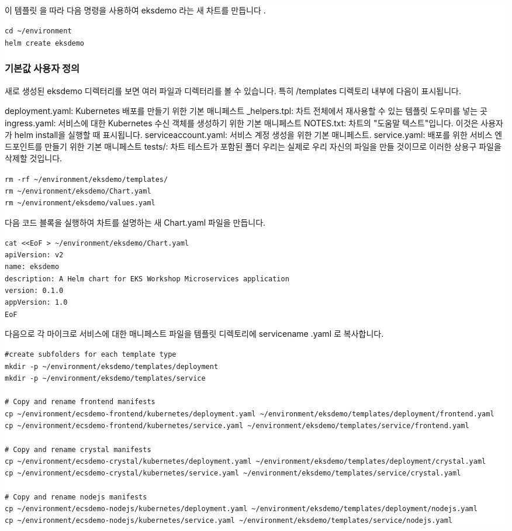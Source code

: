 이 템플릿 을 따라 다음 명령을 사용하여 eksdemo 라는 새 차트를 만듭니다 .

```
cd ~/environment
helm create eksdemo
```

### 기본값 사용자 정의

새로 생성된 eksdemo 디렉터리를 보면 여러 파일과 디렉터리를 볼 수 있습니다. 특히 /templates 디렉토리 내부에 다음이 표시됩니다.

deployment.yaml: Kubernetes 배포를 만들기 위한 기본 매니페스트 \_helpers.tpl: 차트 전체에서 재사용할 수 있는 템플릿 도우미를 넣는 곳 ingress.yaml: 서비스에 대한 Kubernetes 수신 객체를 생성하기 위한 기본 매니페스트 NOTES.txt: 차트의 "도움말 텍스트"입니다. 이것은 사용자가 helm install을 실행할 때 표시됩니다. serviceaccount.yaml: 서비스 계정 생성을 위한 기본 매니페스트. service.yaml: 배포를 위한 서비스 엔드포인트를 만들기 위한 기본 매니페스트 tests/: 차트 테스트가 포함된 폴더 우리는 실제로 우리 자신의 파일을 만들 것이므로 이러한 상용구 파일을 삭제할 것입니다.

```
rm -rf ~/environment/eksdemo/templates/
rm ~/environment/eksdemo/Chart.yaml
rm ~/environment/eksdemo/values.yaml
```

다음 코드 블록을 실행하여 차트를 설명하는 새 Chart.yaml 파일을 만듭니다.

```
cat <<EoF > ~/environment/eksdemo/Chart.yaml
apiVersion: v2
name: eksdemo
description: A Helm chart for EKS Workshop Microservices application
version: 0.1.0
appVersion: 1.0
EoF
```

다음으로 각 마이크로 서비스에 대한 매니페스트 파일을 템플릿 디렉토리에 servicename .yaml 로 복사합니다.

```
#create subfolders for each template type
mkdir -p ~/environment/eksdemo/templates/deployment
mkdir -p ~/environment/eksdemo/templates/service

# Copy and rename frontend manifests
cp ~/environment/ecsdemo-frontend/kubernetes/deployment.yaml ~/environment/eksdemo/templates/deployment/frontend.yaml
cp ~/environment/ecsdemo-frontend/kubernetes/service.yaml ~/environment/eksdemo/templates/service/frontend.yaml

# Copy and rename crystal manifests
cp ~/environment/ecsdemo-crystal/kubernetes/deployment.yaml ~/environment/eksdemo/templates/deployment/crystal.yaml
cp ~/environment/ecsdemo-crystal/kubernetes/service.yaml ~/environment/eksdemo/templates/service/crystal.yaml

# Copy and rename nodejs manifests
cp ~/environment/ecsdemo-nodejs/kubernetes/deployment.yaml ~/environment/eksdemo/templates/deployment/nodejs.yaml
cp ~/environment/ecsdemo-nodejs/kubernetes/service.yaml ~/environment/eksdemo/templates/service/nodejs.yaml
```
